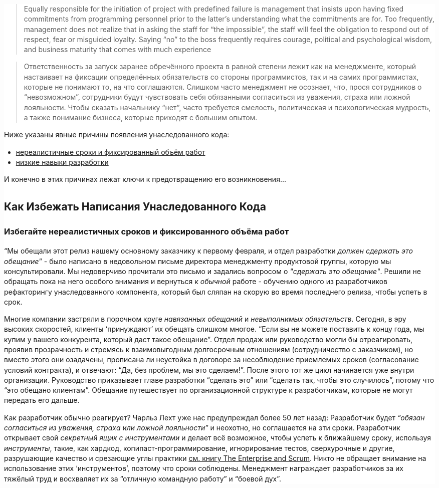 > Equally responsible for the initiation of project with predefined failure is management that insists upon having fixed commitments from programming personnel prior to the latter’s understanding what the commitments are for. Too frequently, management does not realize that in asking the staff for “the impossible”, the staff will feel the obligation to respond out of respect, fear or misguided loyalty. Saying “no” to the boss frequently requires courage, political and psychological wisdom, and business maturity that comes with much experience

> Ответственность за запуск заранее обречённого проекта в равной степени лежит как на менеджменте, который настаивает на фиксации определённых обязательств со стороны программистов, так и на самих программистах, которые не понимают то, на что соглашаются. Слишком часто менеджмент не осознает, что, прося сотрудников о “невозможном”, сотрудники будут чувствовать себя обязанными согласиться из уважения, страха или ложной лояльности. Чтобы сказать начальнику “нет”, часто требуется смелость, политическая и психологическая мудрость, а также понимание бизнеса, которые приходят с большим опытом.

Ниже указаны явные причины появления унаследованного кода:

* [нереалистичные сроки и фиксированный объём работ](#избегайте-нереалистичных-сроков-и-фиксированного-объёма-работ)
* [низкие навыки разработки](#низкие-навыки-разработки)

И конечно в этих причинах лежат ключи к предотвращению его возникновения...

## Как Избежать Написания Унаследованного Кода

### Избегайте нереалистичных сроков и фиксированного объёма работ

“Мы обещали этот релиз нашему основному заказчику к первому февраля, и отдел разработки *должен сдержать это обещание*” - было написано в недовольном письме директора менеджменту продуктовой группы, которую мы консультировали. Мы недоверчиво прочитали это письмо и задались вопросом о *"сдержать это обещание"*. Решили не обращать пока на него особого внимания и вернуться к *обычной* работе - обучению одного из разработчиков рефакторингу унаследованного компонента, который был сляпан на скорую во время последнего релиза, чтобы успеть в срок.

Многие компании застряли в порочном круге *навязанных обещаний* и *невыполнимых обязательств*. Сегодня, в эру высоких скоростей, клиенты ‘принуждают’ их обещать слишком многое. “Если вы не можете поставить к концу года, мы купим у вашего конкурента, который даст такое обещание”. Отдел продаж или руководство могли бы отреагировать, проявив прозрачность и стремясь к взаимовыгодным долгосрочным отношениям (сотрудничество с заказчиком), но вместо этого они озадачены, прописана ли неустойка в договоре за несоблюдение приемлемых сроков (согласование условий контракта), и отвечают: “Да, без проблем, мы это сделаем!”. После этого тот же цикл начинается уже внутри организации. Руководство приказывает главе разработки “сделать это” или “сделать так, чтобы это случилось”, потому что “это обещано клиентам”. Обещание путешествует по организационной структуре к разработчикам, которые не могут передать его дальше.

Как разработчик обычно реагирует? Чарльз Лехт уже нас предупреждал более 50 лет назад: Разработчик будет *“обязан согласиться из уважения, страха или ложной лояльности”* и неохотно, но соглашается на эти сроки. Разработчик открывает свой *секретный ящик с инструментами* и делает всё возможное, чтобы успеть к ближайшему сроку, используя *инструменты*, такие, как хардкод, копипаст-программирование, игнорирование тестов, сверхурочные и другие, разрушающие качество и срезающие углы практики [см. книгу The Enterprise and Scrum](https://www.amazon.com/Enterprise-Scrum-Developer-Best-Practices/dp/0735623376). Никто не обращает внимание на использование этих ‘инструментов’, поэтому что сроки соблюдены. Менеджмент награждает разработчиков за их тяжёлый труд и восхваляет их за “отличную командную работу” и “боевой дух”.
